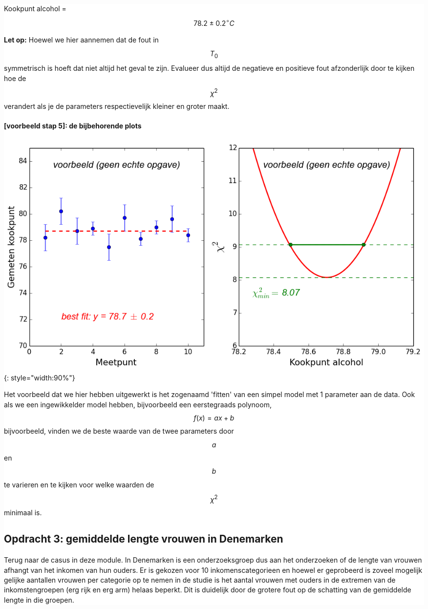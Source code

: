    Kookpunt alcohol = $$78.2 \pm 0.2 ^\circ C$$
   
**Let op:** Hoewel we hier aannemen dat de fout in $$T_0$$ symmetrisch is hoeft dat niet
altijd het geval te zijn. Evalueer dus altijd de negatieve en positieve fout afzonderlijk 
door te kijken hoe de $$\chi^2$$ verandert als je de parameters respectievelijk kleiner en 
groter maakt.

#### [voorbeeld stap 5]: de bijbehorende plots

![](FitExampleWebsite.png){: style="width:90%"}

Het voorbeeld dat we hier hebben uitgewerkt is het zogenaamd 'fitten' van een simpel 
model met 1 parameter aan de data. Ook als we een ingewikkelder model hebben, bijvoorbeeld 
een eerstegraads polynoom, $$f(x)=ax+b$$ bijvoorbeeld, vinden we de beste waarde van de twee 
parameters door $$a$$ en $$b$$ te varieren en te kijken voor welke waarden de $$\chi^2$$ 
minimaal is.

## Opdracht 3: gemiddelde lengte vrouwen in Denemarken

Terug naar de casus in deze module. In Denemarken is een onderzoeksgroep dus aan het onderzoeken of de lengte 
van vrouwen afhangt van het inkomen van hun ouders. Er is gekozen voor 10 inkomenscategorieen en hoewel er 
geprobeerd is zoveel mogelijk gelijke aantallen vrouwen per categorie op te nemen in de studie is het aantal 
vrouwen met ouders in de extremen van de inkomstengroepen (erg rijk en erg arm) helaas beperkt. Dit is duidelijk 
door de grotere fout op de schatting van de gemiddelde lengte in die groepen.
